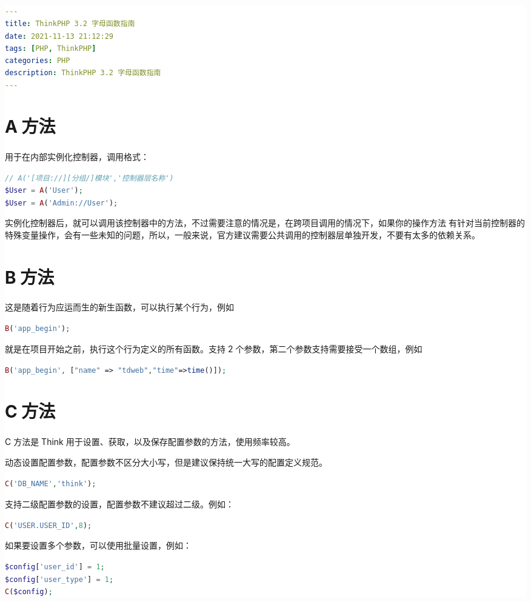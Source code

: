 ```yaml
---
title: ThinkPHP 3.2 字母函数指南
date: 2021-11-13 21:12:29
tags: [PHP, ThinkPHP]
categories: PHP
description: ThinkPHP 3.2 字母函数指南
---
```


# A 方法

用于在内部实例化控制器，调用格式：

```php
// A('[项目://][分组/]模块','控制器层名称')
$User = A('User');
$User = A('Admin://User');
```

实例化控制器后，就可以调用该控制器中的方法，不过需要注意的情况是，在跨项目调用的情况下，如果你的操作方法 有针对当前控制器的特殊变量操作，会有一些未知的问题，所以，一般来说，官方建议需要公共调用的控制器层单独开发，不要有太多的依赖关系。

# B 方法

这是随着行为应运而生的新生函数，可以执行某个行为，例如

```php
B('app_begin');
```

就是在项目开始之前，执行这个行为定义的所有函数。支持 2 个参数，第二个参数支持需要接受一个数组，例如

```php
B('app_begin', ["name" => "tdweb","time"=>time()]);
```

# C 方法

C 方法是 Think 用于设置、获取，以及保存配置参数的方法，使用频率较高。

动态设置配置参数，配置参数不区分大小写，但是建议保持统一大写的配置定义规范。

```php
C('DB_NAME','think');
```

支持二级配置参数的设置，配置参数不建议超过二级。例如：

```php
C('USER.USER_ID',8);
```

如果要设置多个参数，可以使用批量设置，例如：

```php
$config['user_id'] = 1;
$config['user_type'] = 1;
C($config);
```
